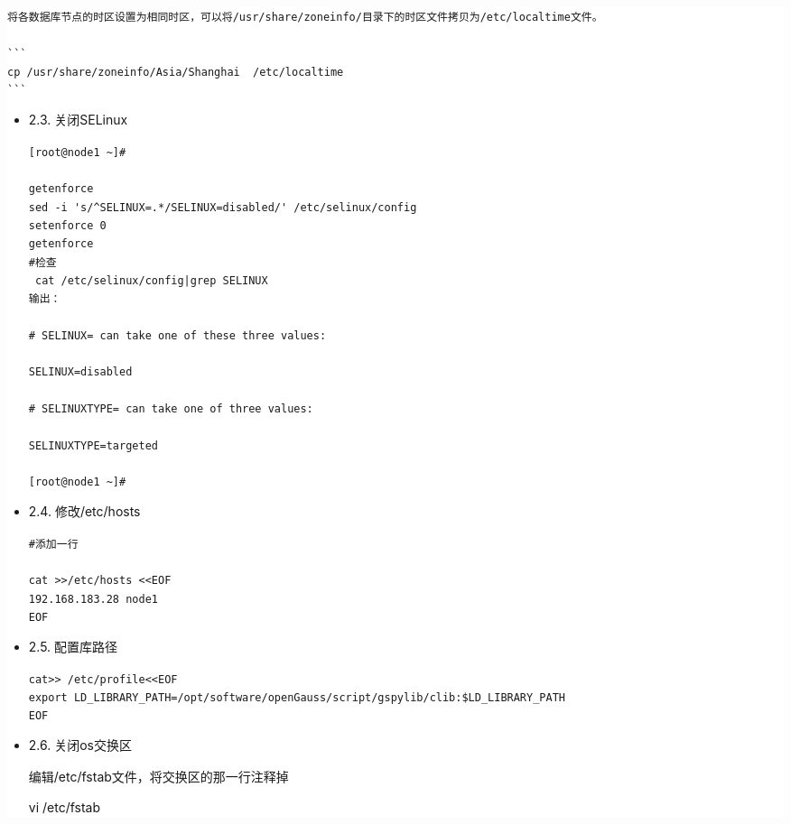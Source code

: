    将各数据库节点的时区设置为相同时区，可以将/usr/share/zoneinfo/目录下的时区文件拷贝为/etc/localtime文件。

    ```
    cp /usr/share/zoneinfo/Asia/Shanghai  /etc/localtime
    ```

-   2.3. 关闭SELinux

    ```
    [root@node1 ~]#
    
    getenforce
    sed -i 's/^SELINUX=.*/SELINUX=disabled/' /etc/selinux/config
    setenforce 0
    getenforce
    #检查
     cat /etc/selinux/config|grep SELINUX
    输出：
    
    # SELINUX= can take one of these three values:
    
    SELINUX=disabled
    
    # SELINUXTYPE= can take one of three values:
    
    SELINUXTYPE=targeted
    
    [root@node1 ~]#
    ```

-   2.4. 修改/etc/hosts

    ```
    #添加一行
    
    cat >>/etc/hosts <<EOF
    192.168.183.28 node1
    EOF
    ```

-   2.5. 配置库路径

    ```
    cat>> /etc/profile<<EOF
    export LD_LIBRARY_PATH=/opt/software/openGauss/script/gspylib/clib:$LD_LIBRARY_PATH
    EOF
    ```

-   2.6. 关闭os交换区

    编辑/etc/fstab文件，将交换区的那一行注释掉

    vi /etc/fstab
